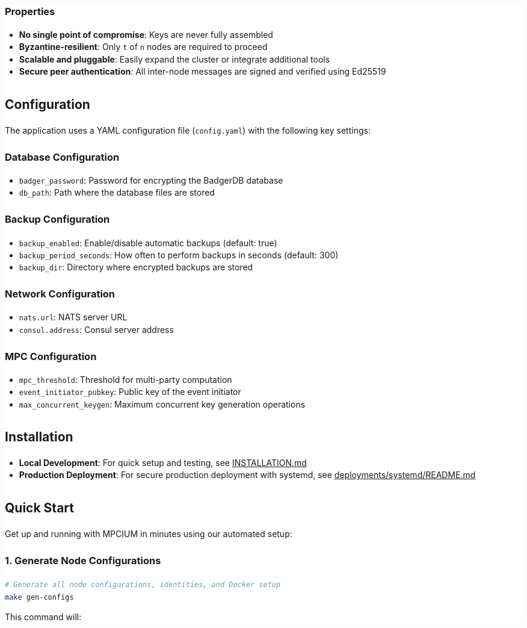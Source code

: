 
### Properties

- **No single point of compromise**: Keys are never fully assembled
- **Byzantine-resilient**: Only `t` of `n` nodes are required to proceed
- **Scalable and pluggable**: Easily expand the cluster or integrate additional tools
- **Secure peer authentication**: All inter-node messages are signed and verified using Ed25519

## Configuration

The application uses a YAML configuration file (`config.yaml`) with the following key settings:

### Database Configuration

- `badger_password`: Password for encrypting the BadgerDB database
- `db_path`: Path where the database files are stored

### Backup Configuration

- `backup_enabled`: Enable/disable automatic backups (default: true)
- `backup_period_seconds`: How often to perform backups in seconds (default: 300)
- `backup_dir`: Directory where encrypted backups are stored

### Network Configuration

- `nats.url`: NATS server URL
- `consul.address`: Consul server address

### MPC Configuration

- `mpc_threshold`: Threshold for multi-party computation
- `event_initiator_pubkey`: Public key of the event initiator
- `max_concurrent_keygen`: Maximum concurrent key generation operations

## Installation

- **Local Development**: For quick setup and testing, see [INSTALLATION.md](./INSTALLATION.md)
- **Production Deployment**: For secure production deployment with systemd, see [deployments/systemd/README.md](./deployments/systemd/README.md)

## Quick Start

Get up and running with MPCIUM in minutes using our automated setup:

### 1. Generate Node Configurations

```bash
# Generate all node configurations, identities, and Docker setup
make gen-configs
```

This command will:
